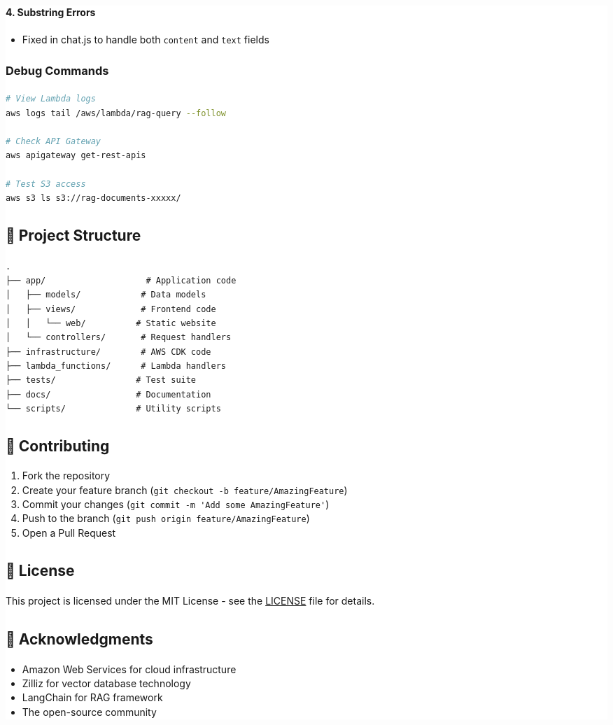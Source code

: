 #### 4. Substring Errors
- Fixed in chat.js to handle both `content` and `text` fields

### Debug Commands

```bash
# View Lambda logs
aws logs tail /aws/lambda/rag-query --follow

# Check API Gateway
aws apigateway get-rest-apis

# Test S3 access
aws s3 ls s3://rag-documents-xxxxx/
```

## 📁 Project Structure

```
.
├── app/                    # Application code
│   ├── models/            # Data models
│   ├── views/             # Frontend code
│   │   └── web/          # Static website
│   └── controllers/       # Request handlers
├── infrastructure/        # AWS CDK code
├── lambda_functions/      # Lambda handlers
├── tests/                # Test suite
├── docs/                 # Documentation
└── scripts/              # Utility scripts
```

## 🤝 Contributing

1. Fork the repository
2. Create your feature branch (`git checkout -b feature/AmazingFeature`)
3. Commit your changes (`git commit -m 'Add some AmazingFeature'`)
4. Push to the branch (`git push origin feature/AmazingFeature`)
5. Open a Pull Request

## 📝 License

This project is licensed under the MIT License - see the [LICENSE](LICENSE) file for details.

## 🙏 Acknowledgments

- Amazon Web Services for cloud infrastructure
- Zilliz for vector database technology
- LangChain for RAG framework
- The open-source community

